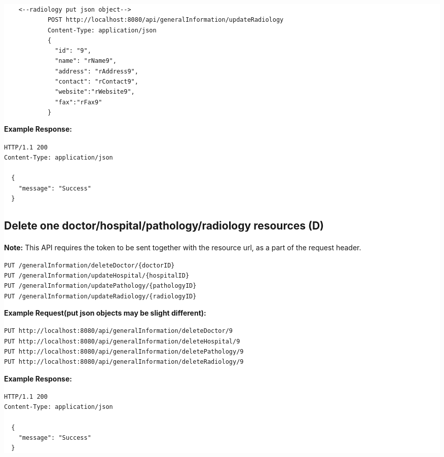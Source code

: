         <--radiology put json object-->
                POST http://localhost:8080/api/generalInformation/updateRadiology
                Content-Type: application/json
                {
                  "id": "9",
                  "name": "rName9",
                  "address": "rAddress9",
                  "contact": "rContact9",
                  "website":"rWebsite9",
                  "fax":"rFax9"
                }
    
    
**Example Response:**

    HTTP/1.1 200 
    Content-Type: application/json   
       
      {
        "message": "Success"
      }
      
## Delete one doctor/hospital/pathology/radiology resources (D)
**Note:** This API requires the token to be sent together with the resource url, as a part of the request header.

    PUT /generalInformation/deleteDoctor/{doctorID}
    PUT /generalInformation/updateHospital/{hospitalID}
    PUT /generalInformation/updatePathology/{pathologyID}
    PUT /generalInformation/updateRadiology/{radiologyID}

**Example Request(put json objects may be slight different):**
    
    PUT http://localhost:8080/api/generalInformation/deleteDoctor/9
    PUT http://localhost:8080/api/generalInformation/deleteHospital/9
    PUT http://localhost:8080/api/generalInformation/deletePathology/9
    PUT http://localhost:8080/api/generalInformation/deleteRadiology/9
    
    
**Example Response:**

    HTTP/1.1 200 
    Content-Type: application/json   
       
      {
        "message": "Success"
      }